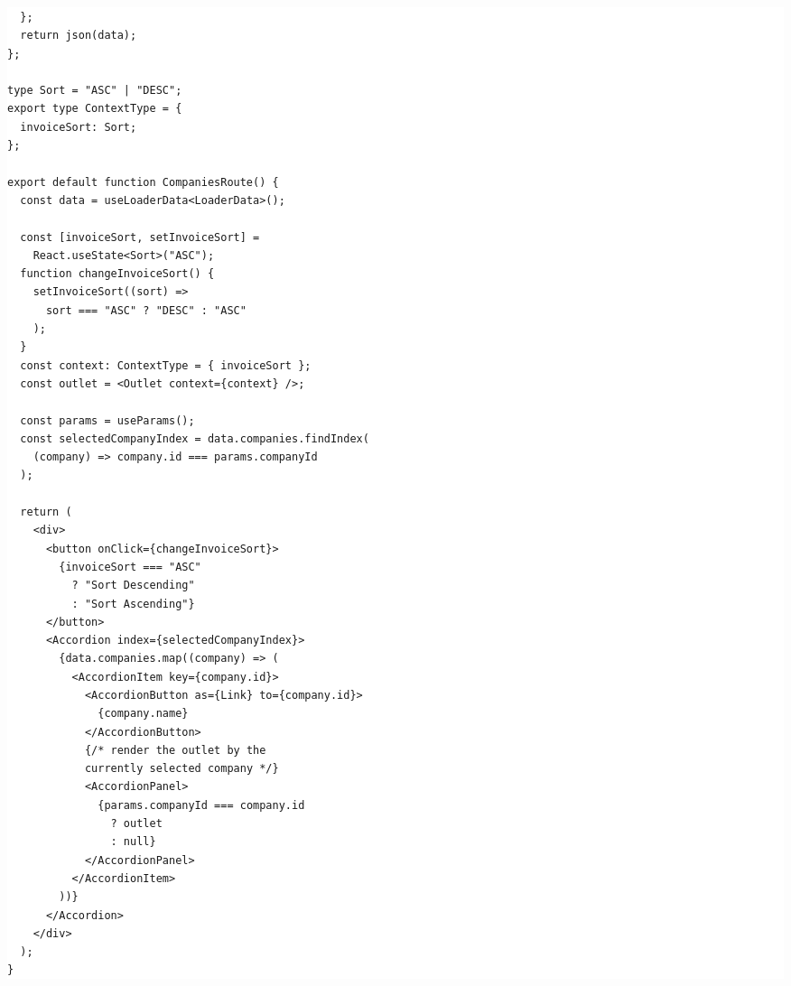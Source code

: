 ```tsx filename=app/routes/companies.tsx lines=[5,28-31,36-44,53-57,68]
  };
  return json(data);
};

type Sort = "ASC" | "DESC";
export type ContextType = {
  invoiceSort: Sort;
};

export default function CompaniesRoute() {
  const data = useLoaderData<LoaderData>();

  const [invoiceSort, setInvoiceSort] =
    React.useState<Sort>("ASC");
  function changeInvoiceSort() {
    setInvoiceSort((sort) =>
      sort === "ASC" ? "DESC" : "ASC"
    );
  }
  const context: ContextType = { invoiceSort };
  const outlet = <Outlet context={context} />;

  const params = useParams();
  const selectedCompanyIndex = data.companies.findIndex(
    (company) => company.id === params.companyId
  );

  return (
    <div>
      <button onClick={changeInvoiceSort}>
        {invoiceSort === "ASC"
          ? "Sort Descending"
          : "Sort Ascending"}
      </button>
      <Accordion index={selectedCompanyIndex}>
        {data.companies.map((company) => (
          <AccordionItem key={company.id}>
            <AccordionButton as={Link} to={company.id}>
              {company.name}
            </AccordionButton>
            {/* render the outlet by the
            currently selected company */}
            <AccordionPanel>
              {params.companyId === company.id
                ? outlet
                : null}
            </AccordionPanel>
          </AccordionItem>
        ))}
      </Accordion>
    </div>
  );
}
```


[meta-links-scripts]: #meta-links-scripts
[form]: #form
[cookies]: #cookies
[sessions]: #sessions
[usefetcher]: #usefetcher
[usetransition]: #usetransition
[useactiondata]: #useactiondata
[useloaderdata]: #useloaderdata
[usesubmit]: #usesubmit
[constraints]: ../guides/constraints
[action]: #form-action
[disabling-javascript]: ../guides/disabling-javascript
[example-sharing-loader-data]: https://github.com/remix-run/remix/tree/main/examples/sharing-loader-data
[index query param]: ../guides/routing#what-is-the-index-query-param